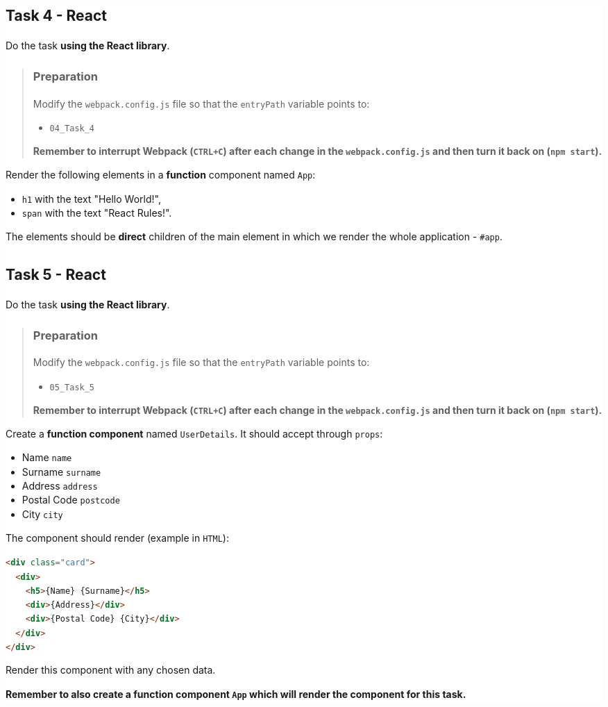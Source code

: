 
## Task 4 - React
Do the task **using the React library**.

> ### Preparation
> Modify the `webpack.config.js` file so that the `entryPath` variable points to:
> - `04_Task_4`
>
> **Remember to interrupt Webpack (`CTRL+C`) after each change in the `webpack.config.js` and then turn it back on (`npm start`).**

Render the following elements in a **function** component named ```App```:
- `h1` with the text "Hello World!",
- `span` with the text "React Rules!".

The elements should be **direct** children of the main element in which we render the whole application - `#app`.


## Task 5 - React
Do the task **using the React library**.

> ### Preparation
> Modify the `webpack.config.js` file so that the `entryPath` variable points to:
> - `05_Task_5`
>
> **Remember to interrupt Webpack (`CTRL+C`) after each change in the `webpack.config.js` and then turn it back on (`npm start`).**


Create a **function component** named `UserDetails`. It should accept through `props`:

- Name `name`
- Surname `surname`
- Address ``address``
- Postal Code `postcode`
- City `city`

The component should render (example in `HTML`):

```html
<div class="card">
  <div>
    <h5>{Name} {Surname}</h5>
    <div>{Address}</div>
    <div>{Postal Code} {City}</div>
  </div>
</div>
```

Render this component with any chosen data.

**Remember to also create a function component `App` which will render the component for this task.**

